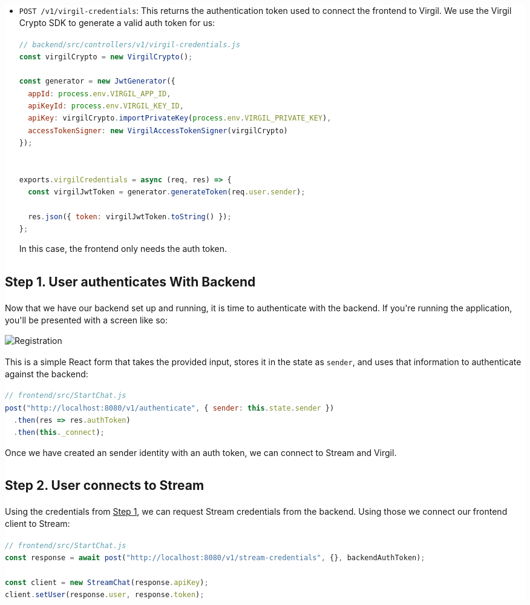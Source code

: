 * `POST /v1/virgil-credentials`: This returns the authentication token used to
  connect the frontend to Virgil. We use the Virgil Crypto SDK to generate a
  valid auth token for us:
  ```javascript
  // backend/src/controllers/v1/virgil-credentials.js
  const virgilCrypto = new VirgilCrypto();
  
  const generator = new JwtGenerator({
    appId: process.env.VIRGIL_APP_ID,
    apiKeyId: process.env.VIRGIL_KEY_ID,
    apiKey: virgilCrypto.importPrivateKey(process.env.VIRGIL_PRIVATE_KEY),
    accessTokenSigner: new VirgilAccessTokenSigner(virgilCrypto)
  });
  
  
  exports.virgilCredentials = async (req, res) => {
    const virgilJwtToken = generator.generateToken(req.user.sender);
  
    res.json({ token: virgilJwtToken.toString() });
  };
  ```
  In this case, the frontend only needs the auth token.
  
## Step 1. User authenticates With Backend
Now that we have our backend set up and running, it is time to authenticate with
the backend. If you're running the application, you'll be presented with a
screen like so:

![Registration](https://ibin.co/4vvtGI3QmdkH.png)

This is a simple React form that takes the provided input, stores it in the
state as `sender`, and uses that information to authenticate against the
backend:

```javascript
// frontend/src/StartChat.js
post("http://localhost:8080/v1/authenticate", { sender: this.state.sender })
  .then(res => res.authToken)
  .then(this._connect);
```

Once we have created an sender identity with an auth token, we can connect to
Stream and Virgil.

## Step 2. User connects to Stream
Using the credentials from [Step 1](#step-1-user-authenticates-with-backend), we
can request Stream credentials from the backend. Using those we connect our
frontend client to Stream:

```javascript
// frontend/src/StartChat.js
const response = await post("http://localhost:8080/v1/stream-credentials", {}, backendAuthToken);

const client = new StreamChat(response.apiKey);
client.setUser(response.user, response.token);
```
